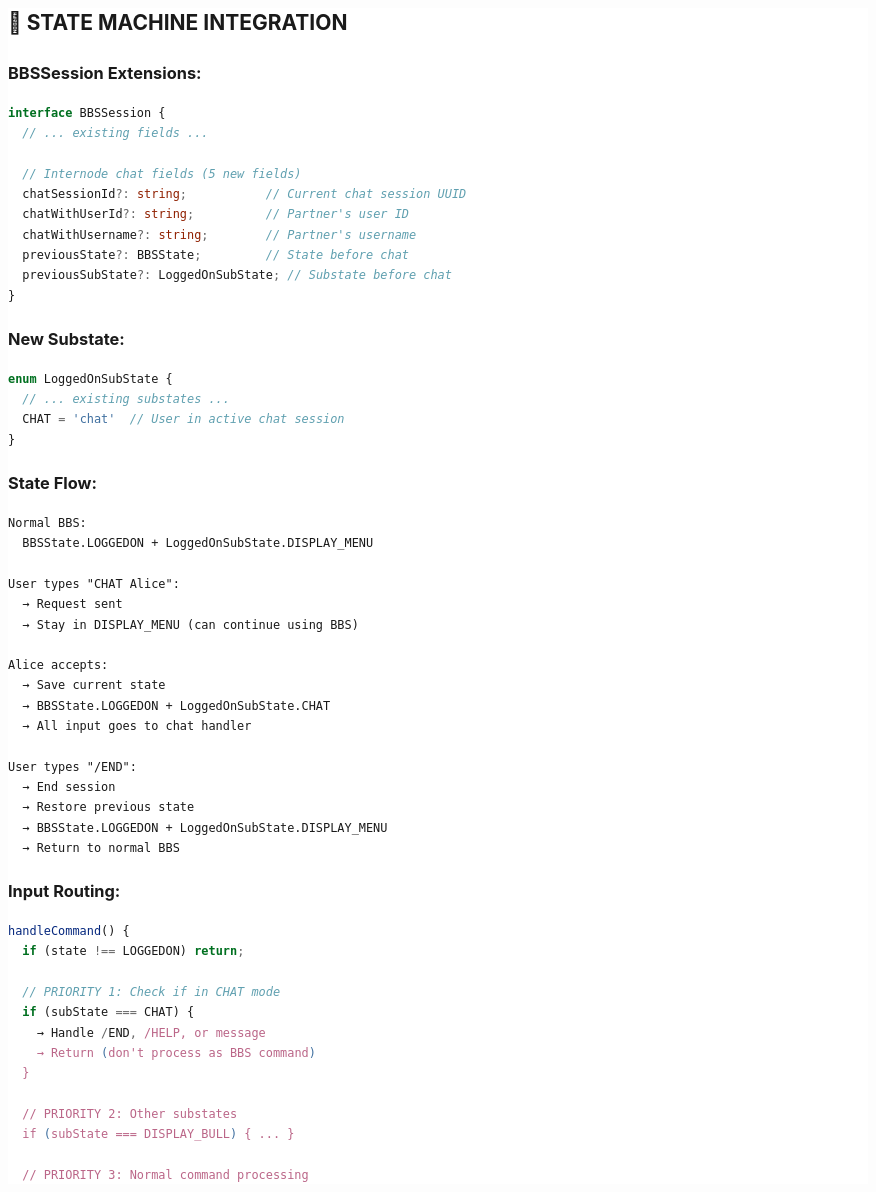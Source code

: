 
## 🔄 STATE MACHINE INTEGRATION

### BBSSession Extensions:

```typescript
interface BBSSession {
  // ... existing fields ...

  // Internode chat fields (5 new fields)
  chatSessionId?: string;           // Current chat session UUID
  chatWithUserId?: string;          // Partner's user ID
  chatWithUsername?: string;        // Partner's username
  previousState?: BBSState;         // State before chat
  previousSubState?: LoggedOnSubState; // Substate before chat
}
```

### New Substate:

```typescript
enum LoggedOnSubState {
  // ... existing substates ...
  CHAT = 'chat'  // User in active chat session
}
```

### State Flow:

```
Normal BBS:
  BBSState.LOGGEDON + LoggedOnSubState.DISPLAY_MENU

User types "CHAT Alice":
  → Request sent
  → Stay in DISPLAY_MENU (can continue using BBS)

Alice accepts:
  → Save current state
  → BBSState.LOGGEDON + LoggedOnSubState.CHAT
  → All input goes to chat handler

User types "/END":
  → End session
  → Restore previous state
  → BBSState.LOGGEDON + LoggedOnSubState.DISPLAY_MENU
  → Return to normal BBS
```

### Input Routing:

```typescript
handleCommand() {
  if (state !== LOGGEDON) return;

  // PRIORITY 1: Check if in CHAT mode
  if (subState === CHAT) {
    → Handle /END, /HELP, or message
    → Return (don't process as BBS command)
  }

  // PRIORITY 2: Other substates
  if (subState === DISPLAY_BULL) { ... }

  // PRIORITY 3: Normal command processing
```